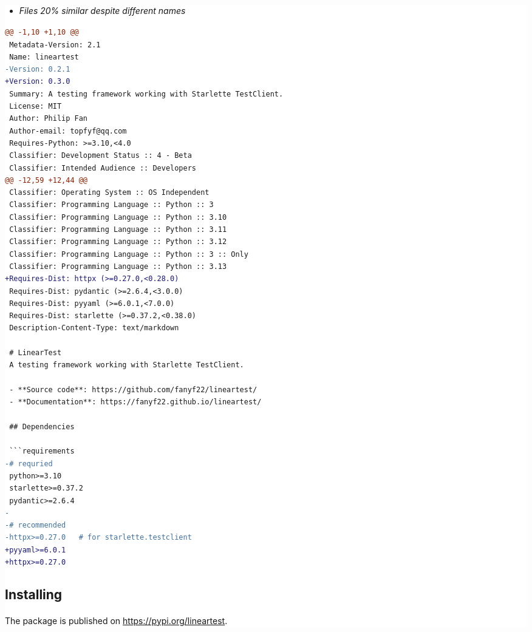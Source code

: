  * *Files 20% similar despite different names*

```diff
@@ -1,10 +1,10 @@
 Metadata-Version: 2.1
 Name: lineartest
-Version: 0.2.1
+Version: 0.3.0
 Summary: A testing framework working with Starlette TestClient.
 License: MIT
 Author: Philip Fan
 Author-email: topfyf@qq.com
 Requires-Python: >=3.10,<4.0
 Classifier: Development Status :: 4 - Beta
 Classifier: Intended Audience :: Developers
@@ -12,59 +12,44 @@
 Classifier: Operating System :: OS Independent
 Classifier: Programming Language :: Python :: 3
 Classifier: Programming Language :: Python :: 3.10
 Classifier: Programming Language :: Python :: 3.11
 Classifier: Programming Language :: Python :: 3.12
 Classifier: Programming Language :: Python :: 3 :: Only
 Classifier: Programming Language :: Python :: 3.13
+Requires-Dist: httpx (>=0.27.0,<0.28.0)
 Requires-Dist: pydantic (>=2.6.4,<3.0.0)
 Requires-Dist: pyyaml (>=6.0.1,<7.0.0)
 Requires-Dist: starlette (>=0.37.2,<0.38.0)
 Description-Content-Type: text/markdown
 
 # LinearTest
 A testing framework working with Starlette TestClient.
 
 - **Source code**: https://github.com/fanyf22/lineartest/
 - **Documentation**: https://fanyf22.github.io/lineartest/
 
 ## Dependencies
 
 ```requirements
-# requried
 python>=3.10
 starlette>=0.37.2
 pydantic>=2.6.4
-
-# recommended
-httpx>=0.27.0   # for starlette.testclient
+pyyaml>=6.0.1
+httpx>=0.27.0
 ```
 
 ## Installing
 
 The package is published on https://pypi.org/lineartest.
 